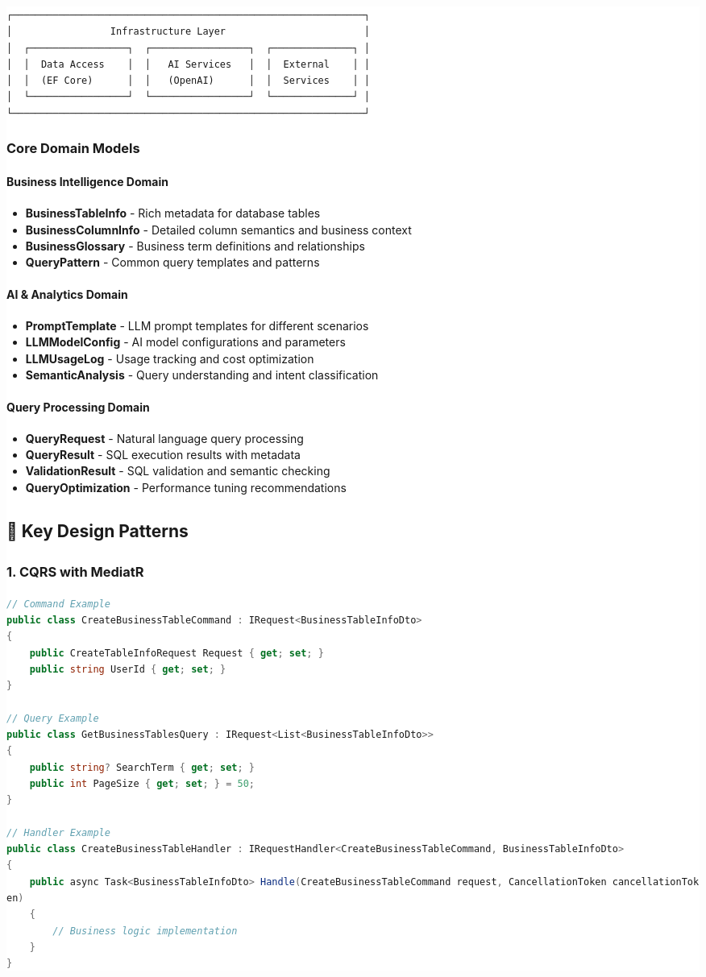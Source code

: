 ```
┌─────────────────────────────────────────────────────────────┐
│                 Infrastructure Layer                        │
│  ┌─────────────────┐  ┌─────────────────┐  ┌──────────────┐ │
│  │  Data Access    │  │   AI Services   │  │  External    │ │
│  │  (EF Core)      │  │   (OpenAI)      │  │  Services    │ │
│  └─────────────────┘  └─────────────────┘  └──────────────┘ │
└─────────────────────────────────────────────────────────────┘
```

### Core Domain Models

#### Business Intelligence Domain
- **BusinessTableInfo** - Rich metadata for database tables
- **BusinessColumnInfo** - Detailed column semantics and business context
- **BusinessGlossary** - Business term definitions and relationships
- **QueryPattern** - Common query templates and patterns

#### AI & Analytics Domain
- **PromptTemplate** - LLM prompt templates for different scenarios
- **LLMModelConfig** - AI model configurations and parameters
- **LLMUsageLog** - Usage tracking and cost optimization
- **SemanticAnalysis** - Query understanding and intent classification

#### Query Processing Domain
- **QueryRequest** - Natural language query processing
- **QueryResult** - SQL execution results with metadata
- **ValidationResult** - SQL validation and semantic checking
- **QueryOptimization** - Performance tuning recommendations

## 🔄 Key Design Patterns

### 1. CQRS with MediatR

```csharp
// Command Example
public class CreateBusinessTableCommand : IRequest<BusinessTableInfoDto>
{
    public CreateTableInfoRequest Request { get; set; }
    public string UserId { get; set; }
}

// Query Example
public class GetBusinessTablesQuery : IRequest<List<BusinessTableInfoDto>>
{
    public string? SearchTerm { get; set; }
    public int PageSize { get; set; } = 50;
}

// Handler Example
public class CreateBusinessTableHandler : IRequestHandler<CreateBusinessTableCommand, BusinessTableInfoDto>
{
    public async Task<BusinessTableInfoDto> Handle(CreateBusinessTableCommand request, CancellationToken cancellationToken)
    {
        // Business logic implementation
    }
}
```
